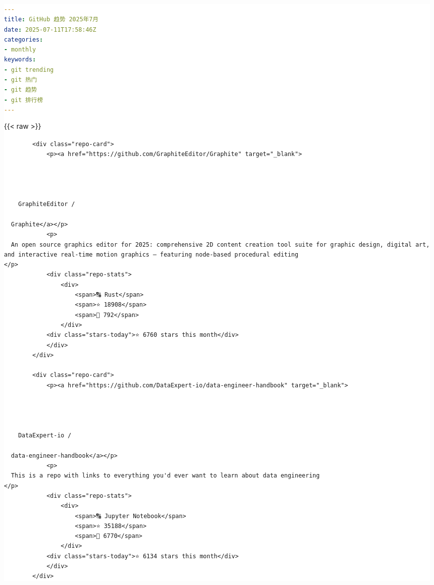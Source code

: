 ```yaml
---
title: GitHub 趋势 2025年7月
date: 2025-07-11T17:58:46Z
categories:
- monthly
keywords:
- git trending
- git 热门
- git 趋势
- git 排行榜
---
```

<link rel="stylesheet" href="/public/css/trending.css">
{{< raw >}}
	<main class="container">
        <div class="repo-list" id="repoList">

	
			<div class="repo-card">
				<p><a href="https://github.com/GraphiteEditor/Graphite" target="_blank">
    


      
        GraphiteEditor /

      Graphite</a></p>
				<p>
      An open source graphics editor for 2025: comprehensive 2D content creation tool suite for graphic design, digital art, and interactive real-time motion graphics — featuring node-based procedural editing
    </p>
				<div class="repo-stats">
					<div>
						<span>🔠 Rust</span>
						<span>⭐ 18908</span>
						<span>🔱 792</span>
					</div>
				<div class="stars-today">⭐ 6760 stars this month</div>
				</div>
			</div>
	
			<div class="repo-card">
				<p><a href="https://github.com/DataExpert-io/data-engineer-handbook" target="_blank">
    


      
        DataExpert-io /

      data-engineer-handbook</a></p>
				<p>
      This is a repo with links to everything you'd ever want to learn about data engineering
    </p>
				<div class="repo-stats">
					<div>
						<span>🔠 Jupyter Notebook</span>
						<span>⭐ 35188</span>
						<span>🔱 6770</span>
					</div>
				<div class="stars-today">⭐ 6134 stars this month</div>
				</div>
			</div>
	